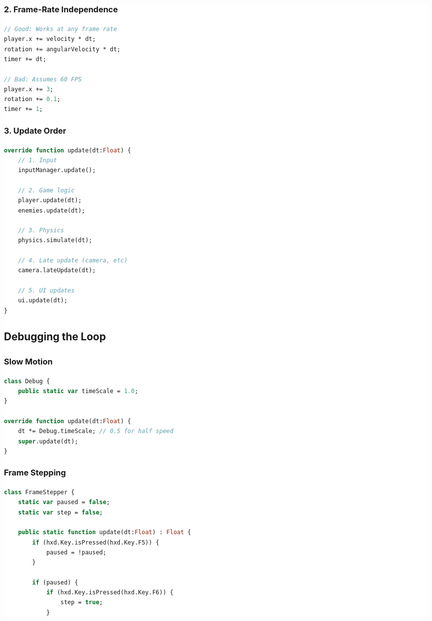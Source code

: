 ### 2. Frame-Rate Independence
```haxe
// Good: Works at any frame rate
player.x += velocity * dt;
rotation += angularVelocity * dt;
timer += dt;

// Bad: Assumes 60 FPS
player.x += 3;
rotation += 0.1;
timer += 1;
```

### 3. Update Order
```haxe
override function update(dt:Float) {
    // 1. Input
    inputManager.update();
    
    // 2. Game logic
    player.update(dt);
    enemies.update(dt);
    
    // 3. Physics
    physics.simulate(dt);
    
    // 4. Late update (camera, etc)
    camera.lateUpdate(dt);
    
    // 5. UI updates
    ui.update(dt);
}
```

## Debugging the Loop

### Slow Motion
```haxe
class Debug {
    public static var timeScale = 1.0;
}

override function update(dt:Float) {
    dt *= Debug.timeScale; // 0.5 for half speed
    super.update(dt);
}
```

### Frame Stepping
```haxe
class FrameStepper {
    static var paused = false;
    static var step = false;
    
    public static function update(dt:Float) : Float {
        if (hxd.Key.isPressed(hxd.Key.F5)) {
            paused = !paused;
        }
        
        if (paused) {
            if (hxd.Key.isPressed(hxd.Key.F6)) {
                step = true;
            }
```